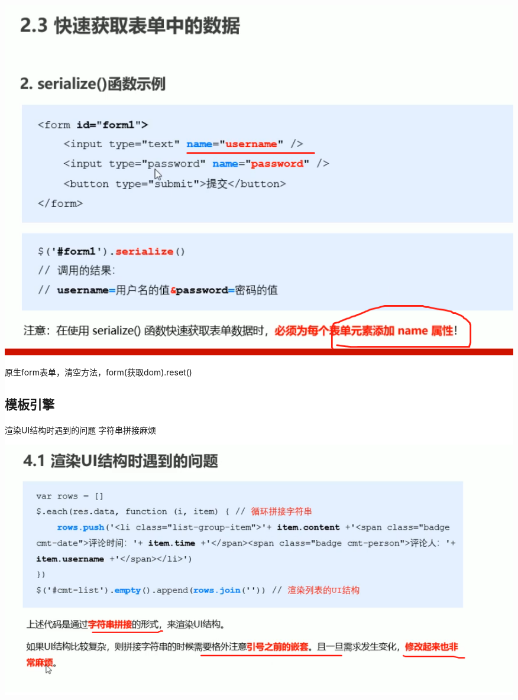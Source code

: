 ![63681562744](前后端交互.assets/1636815654554.png)



原生form表单，清空方法，form(获取dom).reset()



## 模板引擎

渲染UI结构时遇到的问题  字符串拼接麻烦

![63681775072](前后端交互.assets/1636817750722.png)
